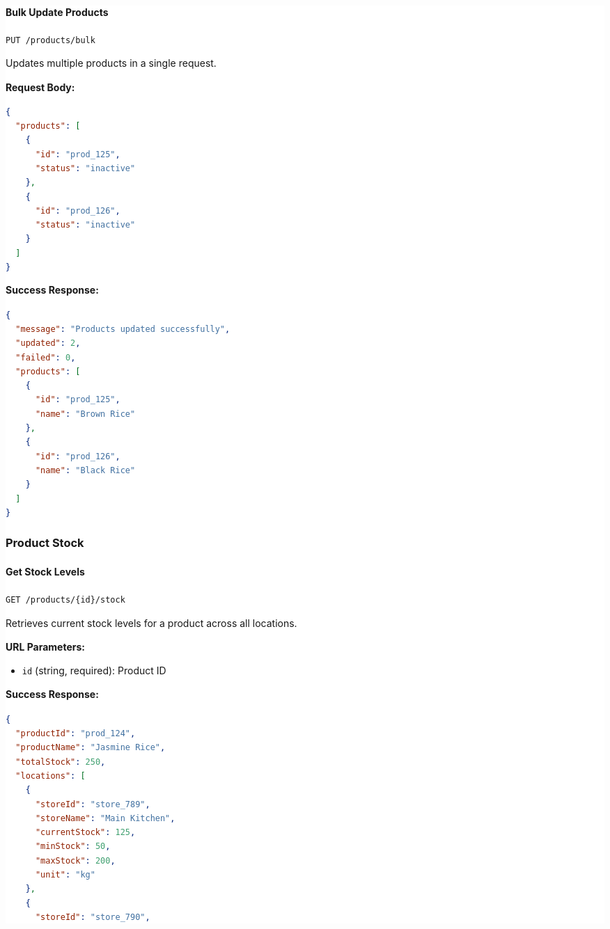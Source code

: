 #### Bulk Update Products
`PUT /products/bulk`

Updates multiple products in a single request.

**Request Body:**
```json
{
  "products": [
    {
      "id": "prod_125",
      "status": "inactive"
    },
    {
      "id": "prod_126",
      "status": "inactive"
    }
  ]
}
```

**Success Response:**
```json
{
  "message": "Products updated successfully",
  "updated": 2,
  "failed": 0,
  "products": [
    {
      "id": "prod_125",
      "name": "Brown Rice"
    },
    {
      "id": "prod_126",
      "name": "Black Rice"
    }
  ]
}
```

### Product Stock

#### Get Stock Levels
`GET /products/{id}/stock`

Retrieves current stock levels for a product across all locations.

**URL Parameters:**
- `id` (string, required): Product ID

**Success Response:**
```json
{
  "productId": "prod_124",
  "productName": "Jasmine Rice",
  "totalStock": 250,
  "locations": [
    {
      "storeId": "store_789",
      "storeName": "Main Kitchen",
      "currentStock": 125,
      "minStock": 50,
      "maxStock": 200,
      "unit": "kg"
    },
    {
      "storeId": "store_790",
```
